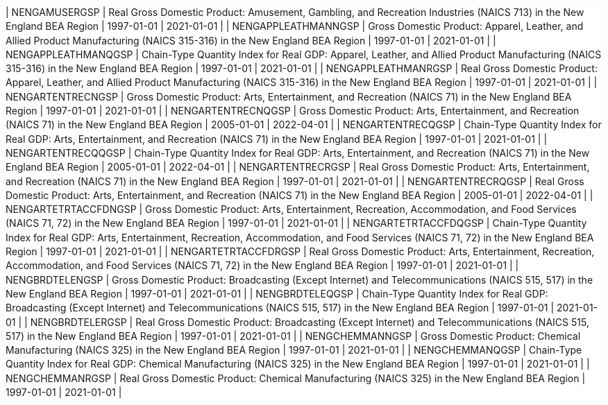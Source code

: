 | NENGAMUSERGSP          | Real Gross Domestic Product: Amusement, Gambling, and Recreation Industries (NAICS 713) in the New England BEA Region                                                                                                                     | 1997-01-01          | 2021-01-01        |
| NENGAPPLEATHMANNGSP    | Gross Domestic Product: Apparel, Leather, and Allied Product Manufacturing (NAICS 315-316) in the New England BEA Region                                                                                                                  | 1997-01-01          | 2021-01-01        |
| NENGAPPLEATHMANQGSP    | Chain-Type Quantity Index for Real GDP: Apparel, Leather, and Allied Product Manufacturing (NAICS 315-316) in the New England BEA Region                                                                                                  | 1997-01-01          | 2021-01-01        |
| NENGAPPLEATHMANRGSP    | Real Gross Domestic Product: Apparel, Leather, and Allied Product Manufacturing (NAICS 315-316) in the New England BEA Region                                                                                                             | 1997-01-01          | 2021-01-01        |
| NENGARTENTRECNGSP      | Gross Domestic Product: Arts, Entertainment, and Recreation (NAICS 71) in the New England BEA Region                                                                                                                                      | 1997-01-01          | 2021-01-01        |
| NENGARTENTRECNQGSP     | Gross Domestic Product: Arts, Entertainment, and Recreation (NAICS 71) in the New England BEA Region                                                                                                                                      | 2005-01-01          | 2022-04-01        |
| NENGARTENTRECQGSP      | Chain-Type Quantity Index for Real GDP: Arts, Entertainment, and Recreation (NAICS 71) in the New England BEA Region                                                                                                                      | 1997-01-01          | 2021-01-01        |
| NENGARTENTRECQQGSP     | Chain-Type Quantity Index for Real GDP: Arts, Entertainment, and Recreation (NAICS 71) in the New England BEA Region                                                                                                                      | 2005-01-01          | 2022-04-01        |
| NENGARTENTRECRGSP      | Real Gross Domestic Product: Arts, Entertainment, and Recreation (NAICS 71) in the New England BEA Region                                                                                                                                 | 1997-01-01          | 2021-01-01        |
| NENGARTENTRECRQGSP     | Real Gross Domestic Product: Arts, Entertainment, and Recreation (NAICS 71) in the New England BEA Region                                                                                                                                 | 2005-01-01          | 2022-04-01        |
| NENGARTETRTACCFDNGSP   | Gross Domestic Product: Arts, Entertainment, Recreation, Accommodation, and Food Services (NAICS 71, 72) in the New England BEA Region                                                                                                    | 1997-01-01          | 2021-01-01        |
| NENGARTETRTACCFDQGSP   | Chain-Type Quantity Index for Real GDP: Arts, Entertainment, Recreation, Accommodation, and Food Services (NAICS 71, 72) in the New England BEA Region                                                                                    | 1997-01-01          | 2021-01-01        |
| NENGARTETRTACCFDRGSP   | Real Gross Domestic Product: Arts, Entertainment, Recreation, Accommodation, and Food Services (NAICS 71, 72) in the New England BEA Region                                                                                               | 1997-01-01          | 2021-01-01        |
| NENGBRDTELENGSP        | Gross Domestic Product: Broadcasting (Except Internet) and Telecommunications (NAICS 515, 517) in the New England BEA Region                                                                                                              | 1997-01-01          | 2021-01-01        |
| NENGBRDTELEQGSP        | Chain-Type Quantity Index for Real GDP: Broadcasting (Except Internet) and Telecommunications (NAICS 515, 517) in the New England BEA Region                                                                                              | 1997-01-01          | 2021-01-01        |
| NENGBRDTELERGSP        | Real Gross Domestic Product: Broadcasting (Except Internet) and Telecommunications (NAICS 515, 517) in the New England BEA Region                                                                                                         | 1997-01-01          | 2021-01-01        |
| NENGCHEMMANNGSP        | Gross Domestic Product: Chemical Manufacturing (NAICS 325) in the New England BEA Region                                                                                                                                                  | 1997-01-01          | 2021-01-01        |
| NENGCHEMMANQGSP        | Chain-Type Quantity Index for Real GDP: Chemical Manufacturing (NAICS 325) in the New England BEA Region                                                                                                                                  | 1997-01-01          | 2021-01-01        |
| NENGCHEMMANRGSP        | Real Gross Domestic Product: Chemical Manufacturing (NAICS 325) in the New England BEA Region                                                                                                                                             | 1997-01-01          | 2021-01-01        |